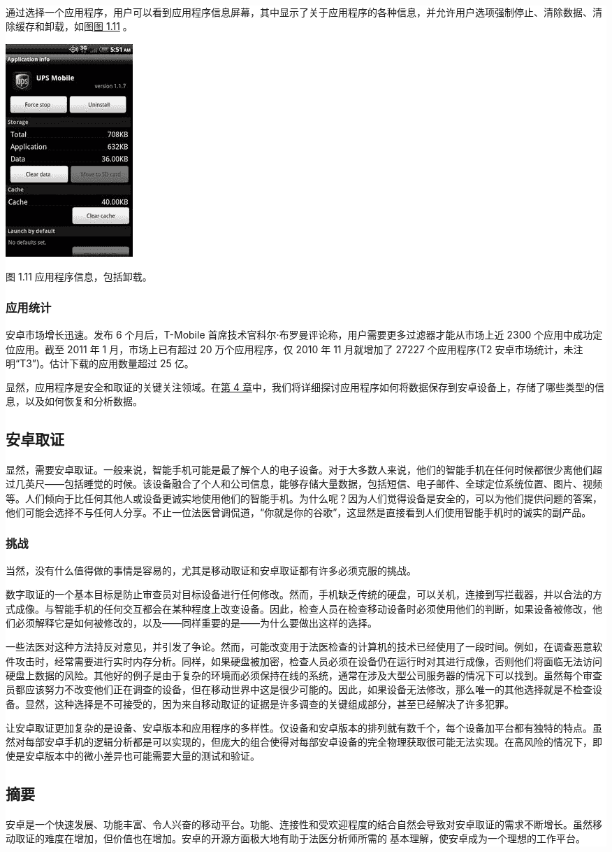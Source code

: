 通过选择一个应用程序，用户可以看到应用程序信息屏幕，其中显示了关于应用程序的各种信息，并允许用户选项强制停止、清除数据、清除缓存和卸载，如图[图 1.11](#F0060) 。

![image](img/F100019f01-11-9781597496513.jpg)

图 1.11 应用程序信息，包括卸载。

### 应用统计

安卓市场增长迅速。发布 6 个月后，T-Mobile 首席技术官科尔·布罗曼评论称，用户需要更多过滤器才能从市场上近 2300 个应用中成功定位应用。截至 2011 年 1 月，市场上已有超过 20 万个应用程序，仅 2010 年 11 月就增加了 27227 个应用程序(T2 安卓市场统计，未注明“T3”)。估计下载的应用数量超过 25 亿。

显然，应用程序是安全和取证的关键关注领域。在[第 4 章](4.html)中，我们将详细探讨应用程序如何将数据保存到安卓设备上，存储了哪些类型的信息，以及如何恢复和分析数据。

## 安卓取证

显然，需要安卓取证。一般来说，智能手机可能是最了解个人的电子设备。对于大多数人来说，他们的智能手机在任何时候都很少离他们超过几英尺——包括睡觉的时候。该设备融合了个人和公司信息，能够存储大量数据，包括短信、电子邮件、全球定位系统位置、图片、视频等。人们倾向于比任何其他人或设备更诚实地使用他们的智能手机。为什么呢？因为人们觉得设备是安全的，可以为他们提供问题的答案，他们可能会选择不与任何人分享。不止一位法医曾调侃道，“你就是你的谷歌”，这显然是直接看到人们使用智能手机时的诚实的副产品。

### 挑战

当然，没有什么值得做的事情是容易的，尤其是移动取证和安卓取证都有许多必须克服的挑战。

数字取证的一个基本目标是防止审查员对目标设备进行任何修改。然而，手机缺乏传统的硬盘，可以关机，连接到写拦截器，并以合法的方式成像。与智能手机的任何交互都会在某种程度上改变设备。因此，检查人员在检查移动设备时必须使用他们的判断，如果设备被修改，他们必须解释它是如何被修改的，以及——同样重要的是——为什么要做出这样的选择。

一些法医对这种方法持反对意见，并引发了争论。然而，可能改变用于法医检查的计算机的技术已经使用了一段时间。例如，在调查恶意软件攻击时，经常需要进行实时内存分析。同样，如果硬盘被加密，检查人员必须在设备仍在运行时对其进行成像，否则他们将面临无法访问硬盘上数据的风险。其他好的例子是由于复杂的环境而必须保持在线的系统，通常在涉及大型公司服务器的情况下可以找到。虽然每个审查员都应该努力不改变他们正在调查的设备，但在移动世界中这是很少可能的。因此，如果设备无法修改，那么唯一的其他选择就是不检查设备。显然，这种选择是不可接受的，因为来自移动取证的证据是许多调查的关键组成部分，甚至已经解决了许多犯罪。

让安卓取证更加复杂的是设备、安卓版本和应用程序的多样性。仅设备和安卓版本的排列就有数千个，每个设备加平台都有独特的特点。虽然对每部安卓手机的逻辑分析都是可以实现的，但庞大的组合使得对每部安卓设备的完全物理获取很可能无法实现。在高风险的情况下，即使是安卓版本中的微小差异也可能需要大量的测试和验证。

## 摘要

安卓是一个快速发展、功能丰富、令人兴奋的移动平台。功能、连接性和受欢迎程度的结合自然会导致对安卓取证的需求不断增长。虽然移动取证的难度在增加，但价值也在增加。安卓的开源方面极大地有助于法医分析师所需的 基本理解，使安卓成为一个理想的工作平台。
